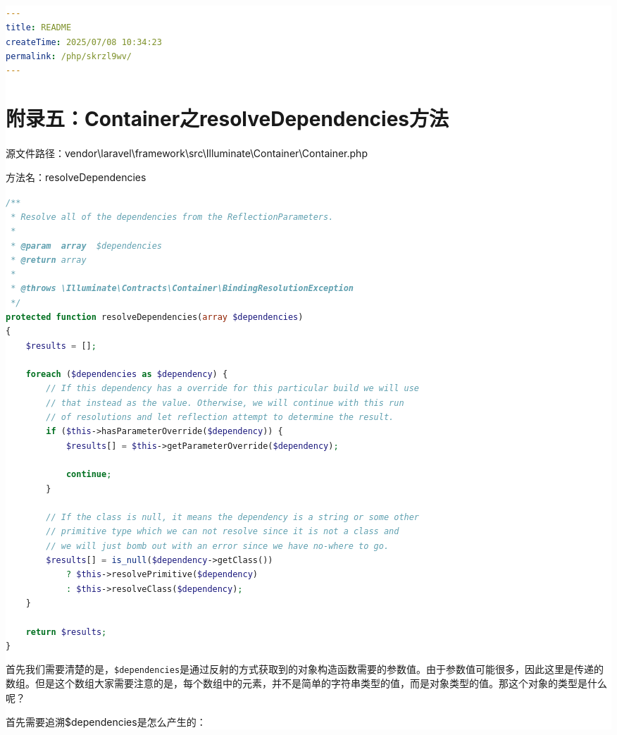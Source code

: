 ```yaml
---
title: README
createTime: 2025/07/08 10:34:23
permalink: /php/skrzl9wv/
---
```

# 附录五：Container之resolveDependencies方法

源文件路径：vendor\laravel\framework\src\Illuminate\Container\Container.php

方法名：resolveDependencies

````php
/**
 * Resolve all of the dependencies from the ReflectionParameters.
 *
 * @param  array  $dependencies
 * @return array
 *
 * @throws \Illuminate\Contracts\Container\BindingResolutionException
 */
protected function resolveDependencies(array $dependencies)
{
    $results = [];

    foreach ($dependencies as $dependency) {
        // If this dependency has a override for this particular build we will use
        // that instead as the value. Otherwise, we will continue with this run
        // of resolutions and let reflection attempt to determine the result.
        if ($this->hasParameterOverride($dependency)) {
            $results[] = $this->getParameterOverride($dependency);

            continue;
        }

        // If the class is null, it means the dependency is a string or some other
        // primitive type which we can not resolve since it is not a class and
        // we will just bomb out with an error since we have no-where to go.
        $results[] = is_null($dependency->getClass())
            ? $this->resolvePrimitive($dependency)
            : $this->resolveClass($dependency);
    }

    return $results;
}
````

首先我们需要清楚的是，`$dependencies`是通过反射的方式获取到的对象构造函数需要的参数值。由于参数值可能很多，因此这里是传递的数组。但是这个数组大家需要注意的是，每个数组中的元素，并不是简单的字符串类型的值，而是对象类型的值。那这个对象的类型是什么呢？

首先需要追溯$dependencies是怎么产生的：
